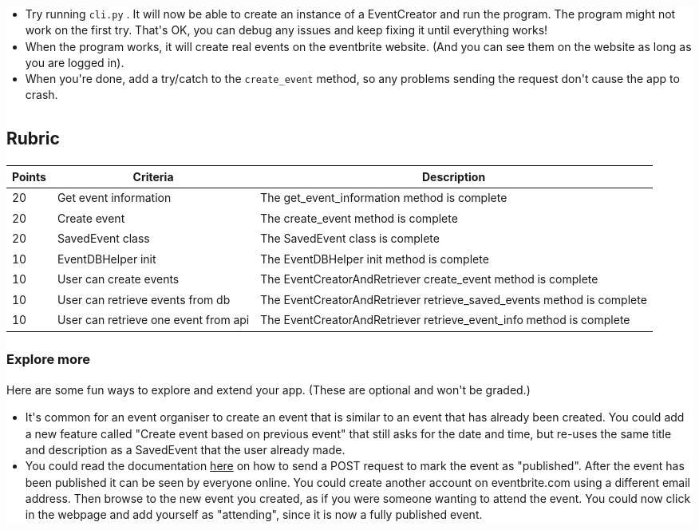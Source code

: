 * Try running `cli.py` . It will now be able to create an instance of a EventCreator and run the program. The program might not work on the first try. That's OK, you can debug any issues and keep fixing it until everything works!
* When the program works, it will create real events on the eventbrite website. (And you can see them on the website as long as you are logged in).
* When you're done, add a try/catch to the `create_event` method, so any problems sending the request don't cause the app to crash.

## Rubric

| Points | Criteria                           | Description                                                                                     |
| ------ | ---------------------------------- | ----------------------------------------------------------------------------------------------- |
| 20     | Get event information                 | The get_event_information method is complete                                               |
| 20     | Create event                 | The create_event  method is complete                                               |
| 20     | SavedEvent class                | The SavedEvent class is complete                                               |
| 10     | EventDBHelper init | The EventDBHelper init method is complete                                               |
| 10     | User can create events | The EventCreatorAndRetriever create_event method is complete                                               |
| 10     | User can retrieve events from db | The EventCreatorAndRetriever retrieve_saved_events method is complete                                               |
| 10     | User can retrieve one event from api | The EventCreatorAndRetriever retrieve_event_info method is complete                                               |


### Explore more

Here are some fun ways to explore and extend your app. (These are optional and won't be graded.)

* It's common for an event organiser to create an event that is similar to an event that has already been created. You could add a new feature called "Create event based on previous event" that still asks for the date and time, but re-uses the same title and description as a SavedEvent that the user already made.
* You could read the documentation <a href="https://www.eventbrite.com/platform/api#/reference/event/publish/publish-an-event">here</a> on how to send a POST request to mark the event as "published". After the event has been published it can be seen by everyone online. You could create another account on eventbrite.com using a different email address. Then browse to the new event you created, as if you were someone wanting to attend the event. You could now click in the webpage and add yourself as "attending", since it is now a fully published event.


